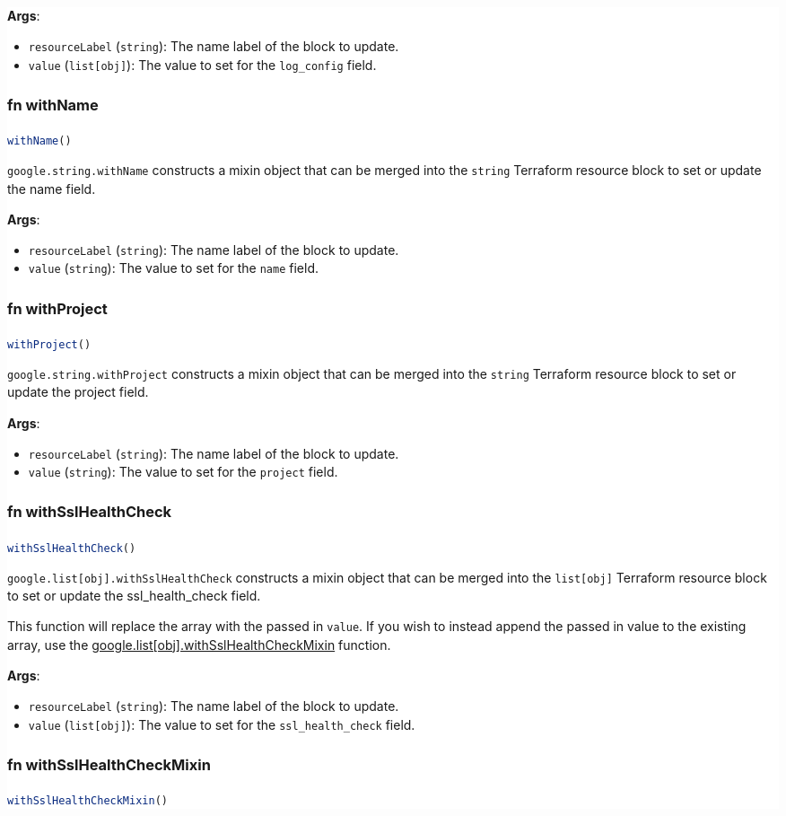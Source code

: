
**Args**:
  - `resourceLabel` (`string`): The name label of the block to update.
  - `value` (`list[obj]`): The value to set for the `log_config` field.


### fn withName

```ts
withName()
```

`google.string.withName` constructs a mixin object that can be merged into the `string`
Terraform resource block to set or update the name field.



**Args**:
  - `resourceLabel` (`string`): The name label of the block to update.
  - `value` (`string`): The value to set for the `name` field.


### fn withProject

```ts
withProject()
```

`google.string.withProject` constructs a mixin object that can be merged into the `string`
Terraform resource block to set or update the project field.



**Args**:
  - `resourceLabel` (`string`): The name label of the block to update.
  - `value` (`string`): The value to set for the `project` field.


### fn withSslHealthCheck

```ts
withSslHealthCheck()
```

`google.list[obj].withSslHealthCheck` constructs a mixin object that can be merged into the `list[obj]`
Terraform resource block to set or update the ssl_health_check field.

This function will replace the array with the passed in `value`. If you wish to instead append the
passed in value to the existing array, use the [google.list[obj].withSslHealthCheckMixin](TODO) function.


**Args**:
  - `resourceLabel` (`string`): The name label of the block to update.
  - `value` (`list[obj]`): The value to set for the `ssl_health_check` field.


### fn withSslHealthCheckMixin

```ts
withSslHealthCheckMixin()
```

